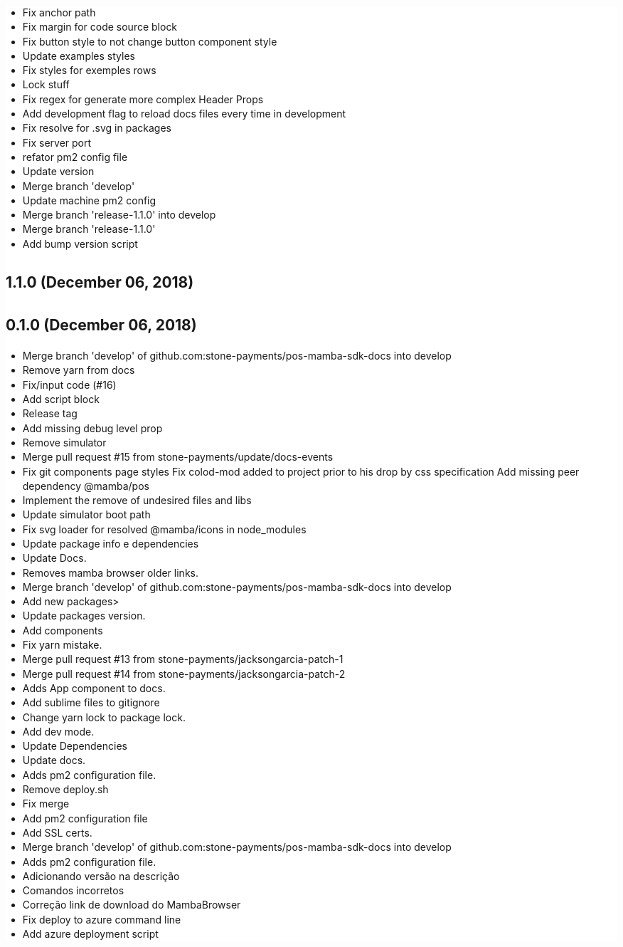   - Fix anchor path
  - Fix margin for code source block
  - Fix button style to not change button component style
  - Update examples styles
  - Fix styles for exemples rows
  - Lock stuff
  - Fix regex for generate more complex Header Props
  - Add development flag to reload docs files every time in development
  - Fix resolve for .svg in packages
  - Fix server port
  - refator pm2 config file
  - Update version
  - Merge branch 'develop'
  - Update machine pm2 config
  - Merge branch 'release-1.1.0' into develop
  - Merge branch 'release-1.1.0'
  - Add bump version script

## 1.1.0 (December 06, 2018)


## 0.1.0 (December 06, 2018)
  - Merge branch 'develop' of github.com:stone-payments/pos-mamba-sdk-docs into develop
  - Remove yarn from docs
  - Fix/input code (#16)
  - Add script block
  - Release tag
  - Add missing debug level prop
  - Remove simulator
  - Merge pull request #15 from stone-payments/update/docs-events
  - Fix git components page styles Fix colod-mod added to project prior to his drop by css specification Add missing peer dependency @mamba/pos
  - Implement the remove of undesired files and libs
  - Update simulator boot path
  - Fix svg loader for resolved @mamba/icons in node_modules
  - Update package info e dependencies
  - Update Docs.
  - Removes mamba browser older links.
  - Merge branch 'develop' of github.com:stone-payments/pos-mamba-sdk-docs into develop
  - Add new packages>
  - Update packages version.
  - Add components
  - Fix yarn mistake.
  - Merge pull request #13 from stone-payments/jacksongarcia-patch-1
  - Merge pull request #14 from stone-payments/jacksongarcia-patch-2
  - Adds App component to docs.
  - Add sublime files to gitignore
  - Change yarn lock to package lock.
  - Add dev mode.
  - Update Dependencies
  - Update docs.
  - Adds pm2 configuration file.
  - Remove deploy.sh
  - Fix merge
  - Add pm2 configuration file
  - Add SSL certs.
  - Merge branch 'develop' of github.com:stone-payments/pos-mamba-sdk-docs into develop
  - Adds pm2 configuration file.
  - Adicionando versão na descrição
  - Comandos incorretos
  - Correção link de download do MambaBrowser
  - Fix deploy to azure command line
  - Add azure deployment script